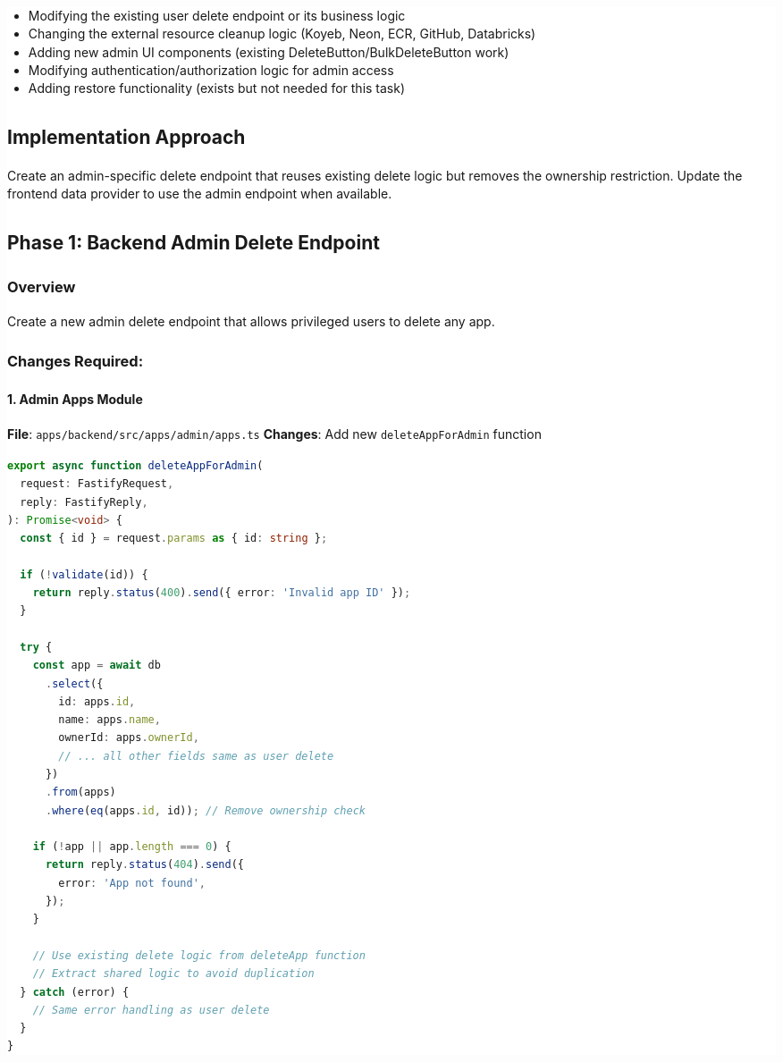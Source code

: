 - Modifying the existing user delete endpoint or its business logic
- Changing the external resource cleanup logic (Koyeb, Neon, ECR, GitHub, Databricks)
- Adding new admin UI components (existing DeleteButton/BulkDeleteButton work)
- Modifying authentication/authorization logic for admin access
- Adding restore functionality (exists but not needed for this task)

## Implementation Approach

Create an admin-specific delete endpoint that reuses existing delete logic but removes the ownership restriction. Update the frontend data provider to use the admin endpoint when available.

## Phase 1: Backend Admin Delete Endpoint

### Overview
Create a new admin delete endpoint that allows privileged users to delete any app.

### Changes Required:

#### 1. Admin Apps Module
**File**: `apps/backend/src/apps/admin/apps.ts`
**Changes**: Add new `deleteAppForAdmin` function

```typescript
export async function deleteAppForAdmin(
  request: FastifyRequest,
  reply: FastifyReply,
): Promise<void> {
  const { id } = request.params as { id: string };

  if (!validate(id)) {
    return reply.status(400).send({ error: 'Invalid app ID' });
  }

  try {
    const app = await db
      .select({
        id: apps.id,
        name: apps.name,
        ownerId: apps.ownerId,
        // ... all other fields same as user delete
      })
      .from(apps)
      .where(eq(apps.id, id)); // Remove ownership check

    if (!app || app.length === 0) {
      return reply.status(404).send({
        error: 'App not found',
      });
    }

    // Use existing delete logic from deleteApp function
    // Extract shared logic to avoid duplication
  } catch (error) {
    // Same error handling as user delete
  }
}
```

